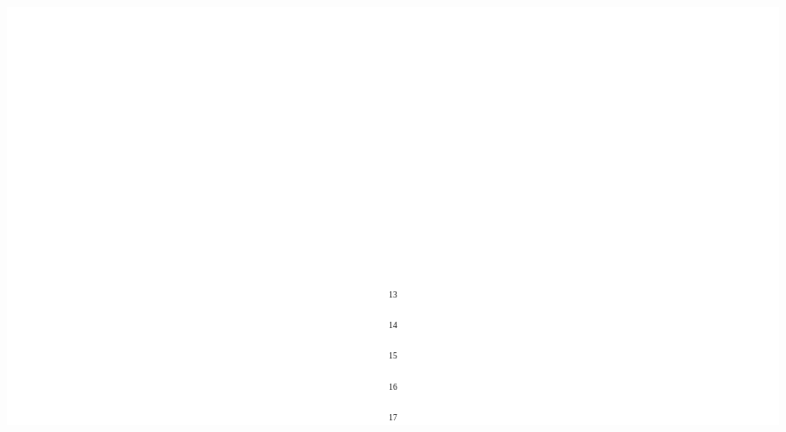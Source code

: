   <td width=12 valign=top style='width:9.0pt;padding:0cm 3.5pt 0cm 3.5pt'>
  <p class=MsoNormal><![if !supportEmptyParas]>&nbsp;<![endif]><span
  style='font-size:8.0pt;mso-bidi-font-size:10.0pt'><o:p></o:p></span></p>
  </td>
  <td width=27 colspan=2 valign=top style='width:20.45pt;padding:0cm 3.5pt 0cm 3.5pt'>
  <p class=MsoNormal><![if !supportEmptyParas]>&nbsp;<![endif]><span
  style='font-size:8.0pt;mso-bidi-font-size:10.0pt'><o:p></o:p></span></p>
  </td>
  <td width=24 colspan=2 valign=top style='width:17.75pt;padding:0cm 3.5pt 0cm 3.5pt'>
  <p class=MsoNormal><![if !supportEmptyParas]>&nbsp;<![endif]><span
  style='font-size:8.0pt;mso-bidi-font-size:10.0pt'><o:p></o:p></span></p>
  </td>
  <td width=24 colspan=2 valign=top style='width:17.75pt;padding:0cm 3.5pt 0cm 3.5pt'>
  <p class=MsoNormal><![if !supportEmptyParas]>&nbsp;<![endif]><span
  style='font-size:8.0pt;mso-bidi-font-size:10.0pt'><o:p></o:p></span></p>
  </td>
  <td width=24 colspan=2 valign=top style='width:17.75pt;padding:0cm 3.5pt 0cm 3.5pt'>
  <p class=MsoNormal><![if !supportEmptyParas]>&nbsp;<![endif]><span
  style='font-size:8.0pt;mso-bidi-font-size:10.0pt'><o:p></o:p></span></p>
  </td>
  <td width=24 colspan=2 valign=top style='width:17.75pt;padding:0cm 3.5pt 0cm 3.5pt'>
  <p class=MsoNormal><![if !supportEmptyParas]>&nbsp;<![endif]><span
  style='font-size:8.0pt;mso-bidi-font-size:10.0pt'><o:p></o:p></span></p>
  </td>
  <td width=24 colspan=2 valign=top style='width:17.75pt;padding:0cm 3.5pt 0cm 3.5pt'>
  <p class=MsoNormal><![if !supportEmptyParas]>&nbsp;<![endif]><span
  style='font-size:8.0pt;mso-bidi-font-size:10.0pt'><o:p></o:p></span></p>
  </td>
  <td width=22 valign=top style='width:16.8pt;padding:0cm 3.5pt 0cm 3.5pt'>
  <p class=MsoNormal><![if !supportEmptyParas]>&nbsp;<![endif]><span
  style='font-size:8.0pt;mso-bidi-font-size:10.0pt'><o:p></o:p></span></p>
  </td>
  <td width=13 valign=top style='width:9.45pt;border:none;border-right:solid windowtext .5pt;
  padding:0cm 3.5pt 0cm 3.5pt'>
  <p class=MsoNormal><![if !supportEmptyParas]>&nbsp;<![endif]><span
  style='font-size:7.0pt;mso-bidi-font-size:10.0pt;font-family:"Arial Black"'><o:p></o:p></span></p>
  </td>
  <td width=31 valign=top style='width:23.0pt;border:none;mso-border-left-alt:
  solid windowtext .5pt;background:red;padding:0cm 3.5pt 0cm 3.5pt'>
  <p class=MsoNormal align=center style='text-align:center'><span
  style='font-size:7.0pt;mso-bidi-font-size:10.0pt;font-family:"Arial Black"'>13<o:p></o:p></span></p>
  </td>
  <td width=24 valign=top style='width:17.7pt;padding:0cm 3.5pt 0cm 3.5pt'>
  <p class=MsoNormal align=center style='text-align:center'><span
  style='font-size:7.0pt;mso-bidi-font-size:10.0pt;font-family:"Arial Black"'>14<o:p></o:p></span></p>
  </td>
  <td width=24 valign=top style='width:17.7pt;padding:0cm 3.5pt 0cm 3.5pt'>
  <p class=MsoNormal align=center style='text-align:center'><span
  style='font-size:7.0pt;mso-bidi-font-size:10.0pt;font-family:"Arial Black"'>15<o:p></o:p></span></p>
  </td>
  <td width=24 valign=top style='width:17.7pt;padding:0cm 3.5pt 0cm 3.5pt'>
  <p class=MsoNormal align=center style='text-align:center'><span
  style='font-size:7.0pt;mso-bidi-font-size:10.0pt;font-family:"Arial Black"'>16<o:p></o:p></span></p>
  </td>
  <td width=24 valign=top style='width:17.7pt;padding:0cm 3.5pt 0cm 3.5pt'>
  <p class=MsoNormal align=center style='text-align:center'><span
  style='font-size:7.0pt;mso-bidi-font-size:10.0pt;font-family:"Arial Black"'>17<o:p></o:p></span></p>
  </td>
  <td width=24 valign=top style='width:17.7pt;padding:0cm 3.5pt 0cm 3.5pt'>